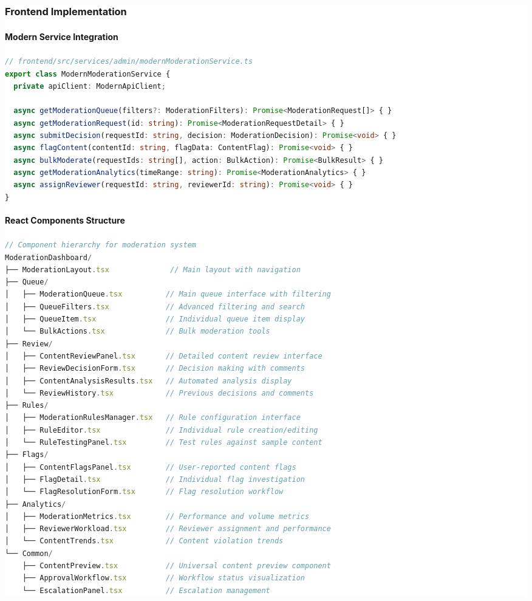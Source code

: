 ### Frontend Implementation

#### Modern Service Integration

```typescript
// frontend/src/services/admin/modernModerationService.ts
export class ModernModerationService {
  private apiClient: ModernApiClient;

  async getModerationQueue(filters?: ModerationFilters): Promise<ModerationRequest[]> { }
  async getModerationRequest(id: string): Promise<ModerationRequestDetail> { }
  async submitDecision(requestId: string, decision: ModerationDecision): Promise<void> { }
  async flagContent(contentId: string, flagData: ContentFlag): Promise<void> { }
  async bulkModerate(requestIds: string[], action: BulkAction): Promise<BulkResult> { }
  async getModerationAnalytics(timeRange: string): Promise<ModerationAnalytics> { }
  async assignReviewer(requestId: string, reviewerId: string): Promise<void> { }
}
```

#### React Components Structure

```typescript
// Component hierarchy for moderation system
ModerationDashboard/
├── ModerationLayout.tsx              // Main layout with navigation
├── Queue/
│   ├── ModerationQueue.tsx          // Main queue interface with filtering
│   ├── QueueFilters.tsx             // Advanced filtering and search
│   ├── QueueItem.tsx                // Individual queue item display
│   └── BulkActions.tsx              // Bulk moderation tools
├── Review/
│   ├── ContentReviewPanel.tsx       // Detailed content review interface
│   ├── ReviewDecisionForm.tsx       // Decision making with comments
│   ├── ContentAnalysisResults.tsx   // Automated analysis display
│   └── ReviewHistory.tsx            // Previous decisions and comments
├── Rules/
│   ├── ModerationRulesManager.tsx   // Rule configuration interface
│   ├── RuleEditor.tsx               // Individual rule creation/editing
│   └── RuleTestingPanel.tsx         // Test rules against sample content
├── Flags/
│   ├── ContentFlagsPanel.tsx        // User-reported content flags
│   ├── FlagDetail.tsx               // Individual flag investigation
│   └── FlagResolutionForm.tsx       // Flag resolution workflow
├── Analytics/
│   ├── ModerationMetrics.tsx        // Performance and volume metrics
│   ├── ReviewerWorkload.tsx         // Reviewer assignment and performance
│   └── ContentTrends.tsx            // Content violation trends
└── Common/
    ├── ContentPreview.tsx           // Universal content preview component
    ├── ApprovalWorkflow.tsx         // Workflow status visualization
    └── EscalationPanel.tsx          // Escalation management
```
